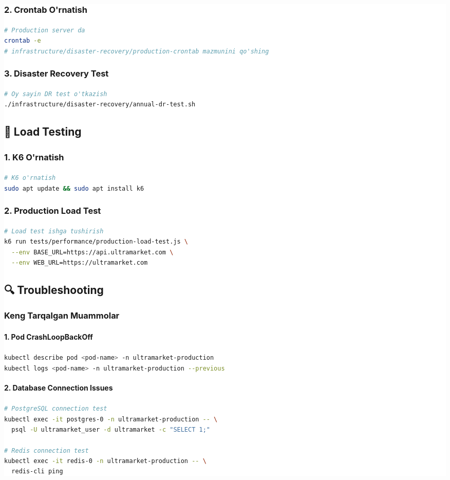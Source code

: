 
### 2. Crontab O'rnatish

```bash
# Production server da
crontab -e
# infrastructure/disaster-recovery/production-crontab mazmunini qo'shing
```

### 3. Disaster Recovery Test

```bash
# Oy sayin DR test o'tkazish
./infrastructure/disaster-recovery/annual-dr-test.sh
```

## 🧪 Load Testing

### 1. K6 O'rnatish

```bash
# K6 o'rnatish
sudo apt update && sudo apt install k6
```

### 2. Production Load Test

```bash
# Load test ishga tushirish
k6 run tests/performance/production-load-test.js \
  --env BASE_URL=https://api.ultramarket.com \
  --env WEB_URL=https://ultramarket.com
```

## 🔍 Troubleshooting

### Keng Tarqalgan Muammolar

#### 1. Pod CrashLoopBackOff

```bash
kubectl describe pod <pod-name> -n ultramarket-production
kubectl logs <pod-name> -n ultramarket-production --previous
```

#### 2. Database Connection Issues

```bash
# PostgreSQL connection test
kubectl exec -it postgres-0 -n ultramarket-production -- \
  psql -U ultramarket_user -d ultramarket -c "SELECT 1;"

# Redis connection test
kubectl exec -it redis-0 -n ultramarket-production -- \
  redis-cli ping
```
